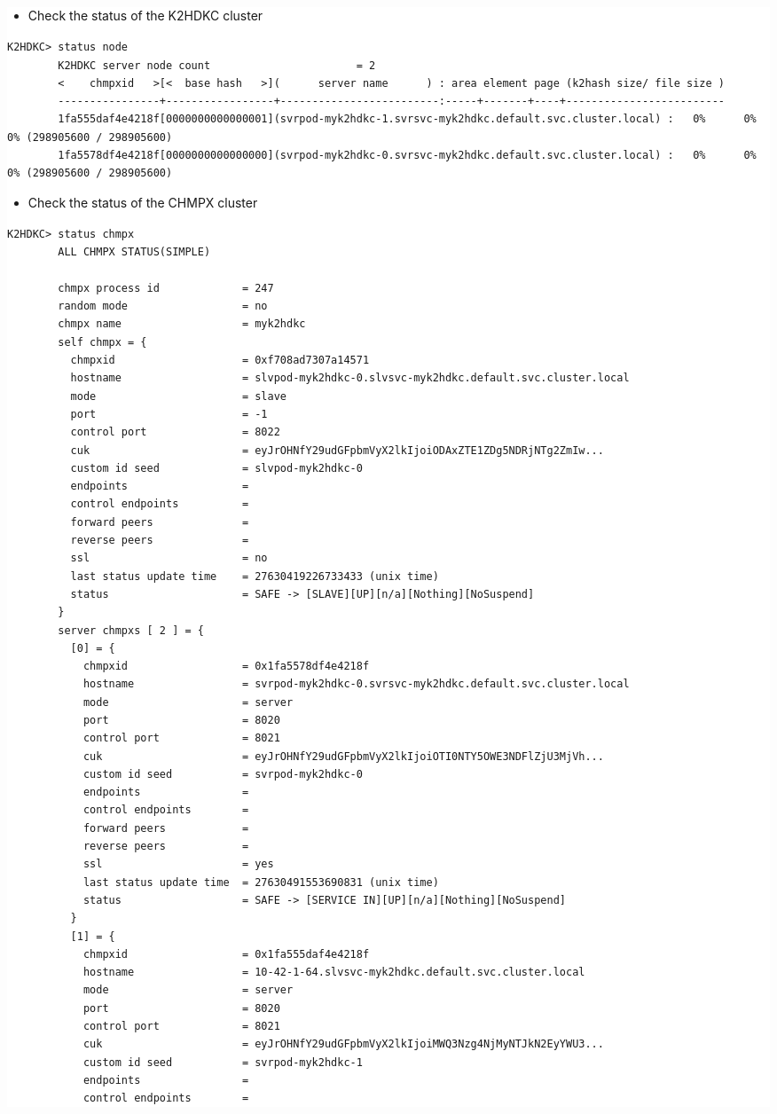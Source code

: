 - Check the status of the K2HDKC cluster  
```
K2HDKC> status node
        K2HDKC server node count                       = 2
        <    chmpxid   >[<  base hash   >](      server name      ) : area element page (k2hash size/ file size )
        ----------------+-----------------+-------------------------:-----+-------+----+-------------------------
        1fa555daf4e4218f[0000000000000001](svrpod-myk2hdkc-1.svrsvc-myk2hdkc.default.svc.cluster.local) :   0%      0%   0% (298905600 / 298905600)
        1fa5578df4e4218f[0000000000000000](svrpod-myk2hdkc-0.svrsvc-myk2hdkc.default.svc.cluster.local) :   0%      0%   0% (298905600 / 298905600)
```

- Check the status of the CHMPX cluster  
```
K2HDKC> status chmpx
        ALL CHMPX STATUS(SIMPLE)
        
        chmpx process id             = 247
        random mode                  = no
        chmpx name                   = myk2hdkc
        self chmpx = {
          chmpxid                    = 0xf708ad7307a14571
          hostname                   = slvpod-myk2hdkc-0.slvsvc-myk2hdkc.default.svc.cluster.local
          mode                       = slave
          port                       = -1
          control port               = 8022
          cuk                        = eyJrOHNfY29udGFpbmVyX2lkIjoiODAxZTE1ZDg5NDRjNTg2ZmIw...
          custom id seed             = slvpod-myk2hdkc-0
          endpoints                  = 
          control endpoints          = 
          forward peers              = 
          reverse peers              = 
          ssl                        = no
          last status update time    = 27630419226733433 (unix time)
          status                     = SAFE -> [SLAVE][UP][n/a][Nothing][NoSuspend]
        }
        server chmpxs [ 2 ] = {
          [0] = {
            chmpxid                  = 0x1fa5578df4e4218f
            hostname                 = svrpod-myk2hdkc-0.svrsvc-myk2hdkc.default.svc.cluster.local
            mode                     = server
            port                     = 8020
            control port             = 8021
            cuk                      = eyJrOHNfY29udGFpbmVyX2lkIjoiOTI0NTY5OWE3NDFlZjU3MjVh...
            custom id seed           = svrpod-myk2hdkc-0
            endpoints                = 
            control endpoints        = 
            forward peers            = 
            reverse peers            = 
            ssl                      = yes
            last status update time  = 27630491553690831 (unix time)
            status                   = SAFE -> [SERVICE IN][UP][n/a][Nothing][NoSuspend]
          }
          [1] = {
            chmpxid                  = 0x1fa555daf4e4218f
            hostname                 = 10-42-1-64.slvsvc-myk2hdkc.default.svc.cluster.local
            mode                     = server
            port                     = 8020
            control port             = 8021
            cuk                      = eyJrOHNfY29udGFpbmVyX2lkIjoiMWQ3Nzg4NjMyNTJkN2EyYWU3...
            custom id seed           = svrpod-myk2hdkc-1
            endpoints                = 
            control endpoints        = 
```